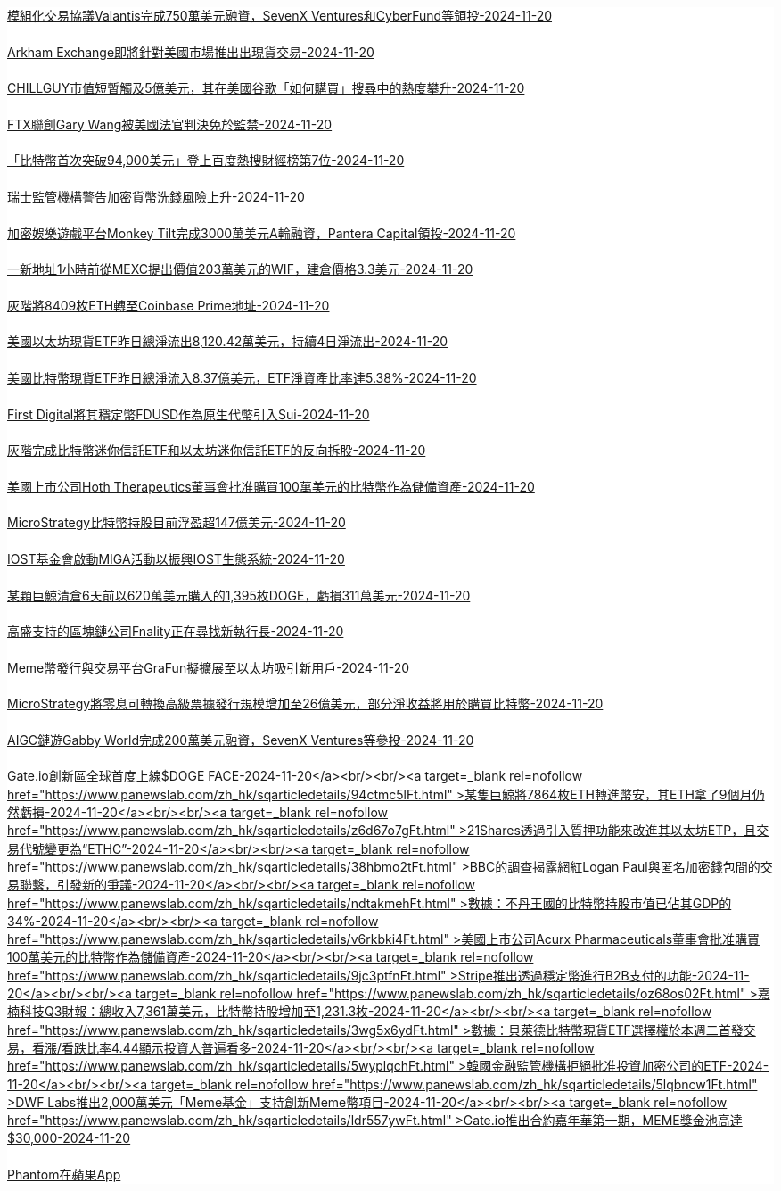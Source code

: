 <a target=_blank rel=nofollow href="https://www.panewslab.com/zh_hk/sqarticledetails/2s3vih4rFt.html" >模組化交易協議Valantis完成750萬美元融資，SevenX Ventures和Cyber​​ Fund等領投-2024-11-20</a><br/><br/><a target=_blank rel=nofollow href="https://www.panewslab.com/zh_hk/sqarticledetails/dto2z3y1Ft.html" >Arkham Exchange即將針對美國市場推出出現貨交易-2024-11-20</a><br/><br/><a target=_blank rel=nofollow href="https://www.panewslab.com/zh_hk/sqarticledetails/atwlybbsFt.html" >CHILLGUY市值短暫觸及5億美元，其在美國谷歌「如何購買」搜尋中的熱度攀升-2024-11-20</a><br/><br/><a target=_blank rel=nofollow href="https://www.panewslab.com/zh_hk/sqarticledetails/lo08wkaoFt.html" >FTX聯創Gary Wang被美國法官判決免於監禁-2024-11-20</a><br/><br/><a target=_blank rel=nofollow href="https://www.panewslab.com/zh_hk/sqarticledetails/nerdkbnsFt.html" >「比特幣首次突破94,000美元」登上百度熱搜財經榜第7位-2024-11-20</a><br/><br/><a target=_blank rel=nofollow href="https://www.panewslab.com/zh_hk/sqarticledetails/6y00yjf1Ft.html" >瑞士監管機構警告加密貨幣洗錢風險上升-2024-11-20</a><br/><br/><a target=_blank rel=nofollow href="https://www.panewslab.com/zh_hk/sqarticledetails/bx10ufjwFt.html" >加密娛樂遊戲平台Monkey Tilt完成3000萬美元A輪融資，Pantera Capital領投-2024-11-20</a><br/><br/><a target=_blank rel=nofollow href="https://www.panewslab.com/zh_hk/sqarticledetails/l4tlxc8fFt.html" >一新地址1小時前從MEXC提出價值203萬美元的WIF，建倉價格3.3美元-2024-11-20</a><br/><br/><a target=_blank rel=nofollow href="https://www.panewslab.com/zh_hk/sqarticledetails/385vuimwFt.html" >灰階將8409枚ETH轉至Coinbase Prime地址-2024-11-20</a><br/><br/><a target=_blank rel=nofollow href="https://www.panewslab.com/zh_hk/sqarticledetails/n7lqd41mFt.html" >美國以太坊現貨ETF昨日總淨流出8,120.42萬美元，持續4日淨流出-2024-11-20</a><br/><br/><a target=_blank rel=nofollow href="https://www.panewslab.com/zh_hk/sqarticledetails/pi13499hFt.html" >美國比特幣現貨ETF昨日總淨流入8.37億美元，ETF淨資產比率達5.38%-2024-11-20</a><br/><br/><a target=_blank rel=nofollow href="https://www.panewslab.com/zh_hk/sqarticledetails/ke6bv36yFt.html" >First Digital將其穩定幣FDUSD作為原生代幣引入Sui-2024-11-20</a><br/><br/><a target=_blank rel=nofollow href="https://www.panewslab.com/zh_hk/sqarticledetails/eph9unifFt.html" >灰階完成比特幣迷你信託ETF和以太坊迷你信託ETF的反向拆股-2024-11-20</a><br/><br/><a target=_blank rel=nofollow href="https://www.panewslab.com/zh_hk/sqarticledetails/8y71ip9dFt.html" >美國上市公司Hoth Therapeutics董事會批准購買100萬美元的比特幣作為儲備資產-2024-11-20</a><br/><br/><a target=_blank rel=nofollow href="https://www.panewslab.com/zh_hk/sqarticledetails/2j1z1ntvFt.html" >MicroStrategy比特幣持股目前浮盈超147億美元-2024-11-20</a><br/><br/><a target=_blank rel=nofollow href="https://www.panewslab.com/zh_hk/sqarticledetails/4mskga49Ft.html" >IOST基金會啟動MIGA活動以振興IOST生態系統-2024-11-20</a><br/><br/><a target=_blank rel=nofollow href="https://www.panewslab.com/zh_hk/sqarticledetails/gr7wgdtkFt.html" >某顆巨鯨清倉6天前以620萬美元購入的1,395枚DOGE，虧損311萬美元-2024-11-20</a><br/><br/><a target=_blank rel=nofollow href="https://www.panewslab.com/zh_hk/sqarticledetails/c8w7okz5Ft.html" >高盛支持的區塊鏈公司Fnality正在尋找新執行長-2024-11-20</a><br/><br/><a target=_blank rel=nofollow href="https://www.panewslab.com/zh_hk/sqarticledetails/uo12apo5Ft.html" >Meme幣發行與交易平台GraFun擬擴展至以太坊吸引新用戶-2024-11-20</a><br/><br/><a target=_blank rel=nofollow href="https://www.panewslab.com/zh_hk/sqarticledetails/ysow72koFt.html" >MicroStrategy將零息可轉換高級票據發行規模增加至26億美元，部分淨收益將用於購買比特幣-2024-11-20</a><br/><br/><a target=_blank rel=nofollow href="https://www.panewslab.com/zh_hk/sqarticledetails/r6buap8jFt.html" >AIGC鏈遊Gabby World完成200萬美元融資，SevenX Ventures等參投-2024-11-20</a><br/><br/><a target=_blank rel=nofollow href="https://www.panewslab.com/zh_hk/sqarticledetails/pq1p5geqFt.html" >Gate.io創新區全球首度上線$DOGE FACE-2024-11-20</a><br/><br/><a target=_blank rel=nofollow href="https://www.panewslab.com/zh_hk/sqarticledetails/94ctmc5lFt.html" >某隻巨鯨將7864枚ETH轉進幣安，其ETH拿了9個月仍然虧損-2024-11-20</a><br/><br/><a target=_blank rel=nofollow href="https://www.panewslab.com/zh_hk/sqarticledetails/z6d67o7gFt.html" >21Shares透過引入質押功能來改進其以太坊ETP，且交易代號變更為“ETHC”-2024-11-20</a><br/><br/><a target=_blank rel=nofollow href="https://www.panewslab.com/zh_hk/sqarticledetails/38hbmo2tFt.html" >BBC的調查揭露網紅Logan Paul與匿名加密錢包間的交易聯繫，引發新的爭議-2024-11-20</a><br/><br/><a target=_blank rel=nofollow href="https://www.panewslab.com/zh_hk/sqarticledetails/ndtakmehFt.html" >數據：不丹王國的比特幣持股市值已佔其GDP的34%-2024-11-20</a><br/><br/><a target=_blank rel=nofollow href="https://www.panewslab.com/zh_hk/sqarticledetails/v6rkbki4Ft.html" >美國上市公司Acurx Pharmaceuticals董事會批准購買100萬美元的比特幣作為儲備資產-2024-11-20</a><br/><br/><a target=_blank rel=nofollow href="https://www.panewslab.com/zh_hk/sqarticledetails/9jc3ptfnFt.html" >Stripe推出透過穩定幣進行B2B支付的功能-2024-11-20</a><br/><br/><a target=_blank rel=nofollow href="https://www.panewslab.com/zh_hk/sqarticledetails/oz68os02Ft.html" >嘉楠科技Q3財報：總收入7,361萬美元，比特幣持股增加至1,231.3枚-2024-11-20</a><br/><br/><a target=_blank rel=nofollow href="https://www.panewslab.com/zh_hk/sqarticledetails/3wg5x6ydFt.html" >數據：貝萊德比特幣現貨ETF選擇權於本週二首發交易，看漲/看跌比率4.44顯示投資人普遍看多-2024-11-20</a><br/><br/><a target=_blank rel=nofollow href="https://www.panewslab.com/zh_hk/sqarticledetails/5wyplqchFt.html" >韓國金融監管機構拒絕批准投資加密公司的ETF-2024-11-20</a><br/><br/><a target=_blank rel=nofollow href="https://www.panewslab.com/zh_hk/sqarticledetails/5lqbncw1Ft.html" >DWF Labs推出2,000萬美元「Meme基金」支持創新Meme幣項目-2024-11-20</a><br/><br/><a target=_blank rel=nofollow href="https://www.panewslab.com/zh_hk/sqarticledetails/ldr557ywFt.html" >Gate.io推出合約嘉年華第一期，MEME獎金池高達$30,000-2024-11-20</a><br/><br/><a target=_blank rel=nofollow href="https://www.panewslab.com/zh_hk/sqarticledetails/7x1v46syFt.html" >Phantom在蘋果App
